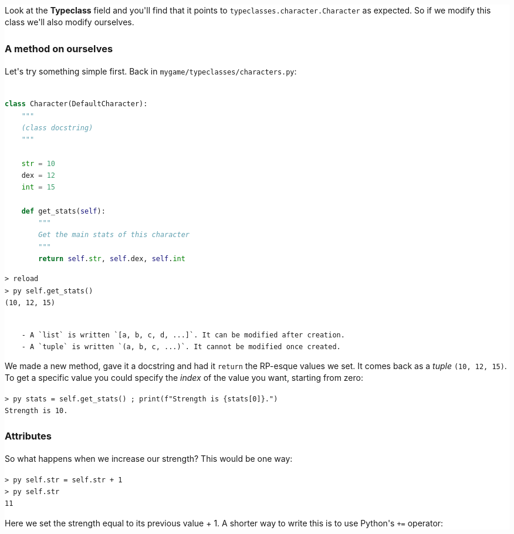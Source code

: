 Look at the **Typeclass** field and you'll find that it points to `typeclasses.character.Character` as expected. 
So if we modify this class we'll also modify ourselves.

### A method on ourselves

Let's try something simple first. Back in `mygame/typeclasses/characters.py`:

```python

class Character(DefaultCharacter):
    """
    (class docstring)
    """

    str = 10
    dex = 12
    int = 15

    def get_stats(self):
        """
        Get the main stats of this character
        """
        return self.str, self.dex, self.int

```

    > reload 
    > py self.get_stats()
    (10, 12, 15)
    
```{sidebar} Tuples and lists

    - A `list` is written `[a, b, c, d, ...]`. It can be modified after creation.
    - A `tuple` is written `(a, b, c, ...)`. It cannot be modified once created.
```
We made a new method, gave it a docstring and had it `return` the RP-esque values we set. It comes back as a
_tuple_ `(10, 12, 15)`. To get a specific value you could specify the _index_ of the value you want,
starting from zero:

    > py stats = self.get_stats() ; print(f"Strength is {stats[0]}.")
    Strength is 10.

### Attributes 

So what happens when we increase our strength? This would be one way: 

    > py self.str = self.str + 1
    > py self.str
    11
    
Here we set the strength equal to its previous value + 1. A shorter way to write this is to use Python's `+=`
operator: 
